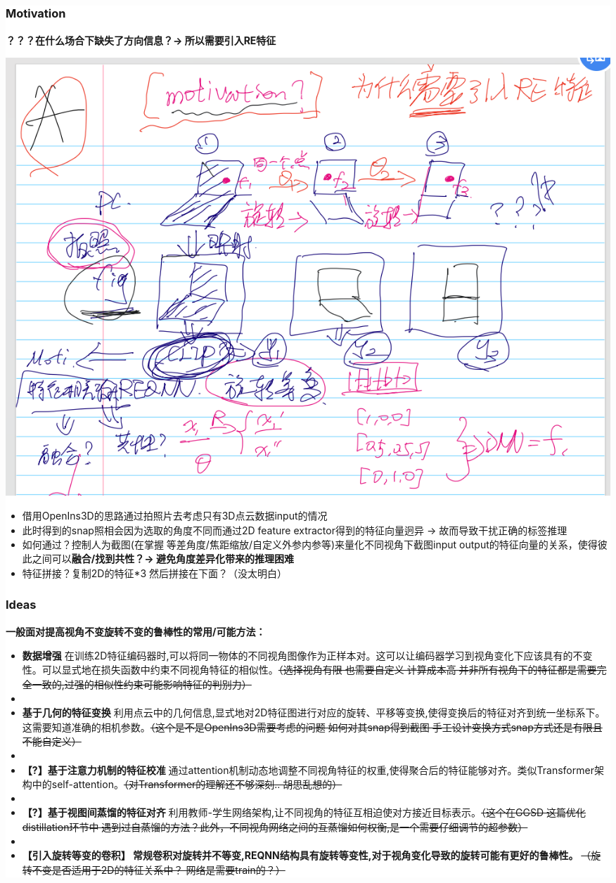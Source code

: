 ### **Motivation**
**？？？在什么场合下缺失了方向信息？→ 所以需要引入RE特征**

![1203A1](./img/1203A1.png "1203找沈老师汇报的草稿A1")
- 借用OpenIns3D的思路通过拍照片去考虑只有3D点云数据input的情况
- 此时得到的snap照相会因为选取的角度不同而通过2D feature extractor得到的特征向量迥异 → 故而导致干扰正确的标签推理
- 如何通过？控制人为截图(在掌握 等差角度/焦距缩放/自定义外参内参等)来量化不同视角下截图input output的特征向量的关系，使得彼此之间可以**融合/找到共性？→ 避免角度差异化带来的推理困难** 
- 特征拼接？复制2D的特征*3 然后拼接在下面？（没太明白）
### **Ideas**
**一般面对提高视角不变旋转不变的鲁棒性的常用/可能方法：**
- **数据增强** 在训练2D特征编码器时,可以将同一物体的不同视角图像作为正样本对。这可以让编码器学习到视角变化下应该具有的不变性。可以显式地在损失函数中约束不同视角特征的相似性。~~（选择视角有限 也需要自定义 计算成本高 并非所有视角下的特征都是需要完全一致的,过强的相似性约束可能影响特征的判别力）~~
- 
- **基于几何的特征变换** 利用点云中的几何信息,显式地对2D特征图进行对应的旋转、平移等变换,使得变换后的特征对齐到统一坐标系下。这需要知道准确的相机参数。~~（这个是不是OpenIns3D需要考虑的问题 如何对其snap得到截图 手工设计变换方式snap方式还是有限且不能自定义）~~
- 
- **【?】基于注意力机制的特征校准** 通过attention机制动态地调整不同视角特征的权重,使得聚合后的特征能够对齐。类似Transformer架构中的self-attention。~~（对Transformer的理解还不够深刻.. 胡思乱想的）~~
- 
- **【?】基于视图间蒸馏的特征对齐** 利用教师-学生网络架构,让不同视角的特征互相迫使对方接近目标表示。~~（这个在GGSD 这篇优化distillation环节中 遇到过自蒸馏的方法？此外，不同视角网络之间的互蒸馏如何权衡,是一个需要仔细调节的超参数）~~
- 
- **【引入旋转等变的卷积】 常规卷积对旋转并不等变,REQNN结构具有旋转等变性,对于视角变化导致的旋转可能有更好的鲁棒性。** ~~（旋转不变是否适用于2D的特征关系中？ 网络是需要train的？）~~